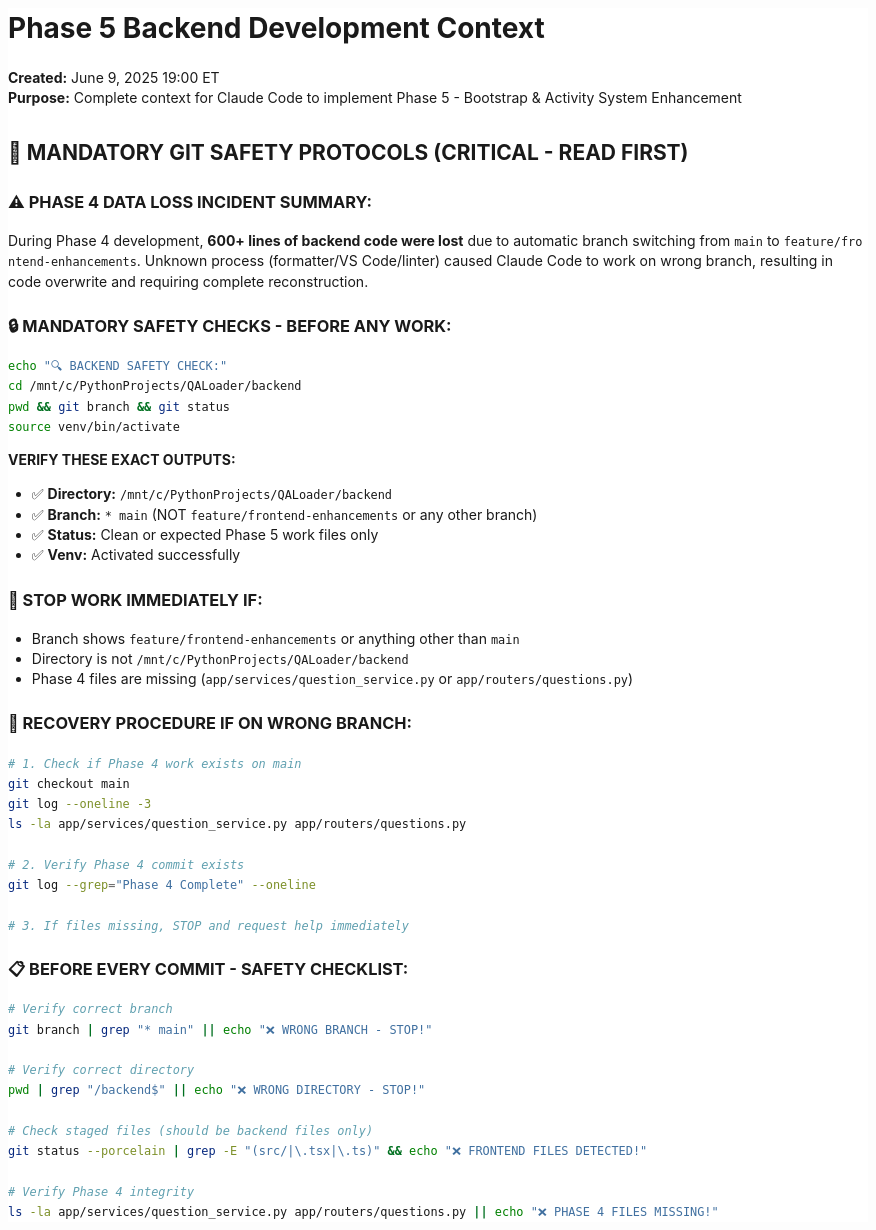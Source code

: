 # Phase 5 Backend Development Context

**Created:** June 9, 2025 19:00 ET  
**Purpose:** Complete context for Claude Code to implement Phase 5 - Bootstrap & Activity System Enhancement

## 🚨 MANDATORY GIT SAFETY PROTOCOLS (CRITICAL - READ FIRST)

### ⚠️ PHASE 4 DATA LOSS INCIDENT SUMMARY:
During Phase 4 development, **600+ lines of backend code were lost** due to automatic branch switching from `main` to `feature/frontend-enhancements`. Unknown process (formatter/VS Code/linter) caused Claude Code to work on wrong branch, resulting in code overwrite and requiring complete reconstruction.

### 🔒 MANDATORY SAFETY CHECKS - BEFORE ANY WORK:

```bash
echo "🔍 BACKEND SAFETY CHECK:"
cd /mnt/c/PythonProjects/QALoader/backend
pwd && git branch && git status
source venv/bin/activate
```

**VERIFY THESE EXACT OUTPUTS:**
- ✅ **Directory:** `/mnt/c/PythonProjects/QALoader/backend`
- ✅ **Branch:** `* main` (NOT `feature/frontend-enhancements` or any other branch)
- ✅ **Status:** Clean or expected Phase 5 work files only
- ✅ **Venv:** Activated successfully

### 🚨 STOP WORK IMMEDIATELY IF:
- Branch shows `feature/frontend-enhancements` or anything other than `main`
- Directory is not `/mnt/c/PythonProjects/QALoader/backend`
- Phase 4 files are missing (`app/services/question_service.py` or `app/routers/questions.py`)

### 🔧 RECOVERY PROCEDURE IF ON WRONG BRANCH:
```bash
# 1. Check if Phase 4 work exists on main
git checkout main
git log --oneline -3
ls -la app/services/question_service.py app/routers/questions.py

# 2. Verify Phase 4 commit exists
git log --grep="Phase 4 Complete" --oneline

# 3. If files missing, STOP and request help immediately
```

### 📋 BEFORE EVERY COMMIT - SAFETY CHECKLIST:
```bash
# Verify correct branch
git branch | grep "* main" || echo "❌ WRONG BRANCH - STOP!"

# Verify correct directory  
pwd | grep "/backend$" || echo "❌ WRONG DIRECTORY - STOP!"

# Check staged files (should be backend files only)
git status --porcelain | grep -E "(src/|\.tsx|\.ts)" && echo "❌ FRONTEND FILES DETECTED!"

# Verify Phase 4 integrity
ls -la app/services/question_service.py app/routers/questions.py || echo "❌ PHASE 4 FILES MISSING!"
```
